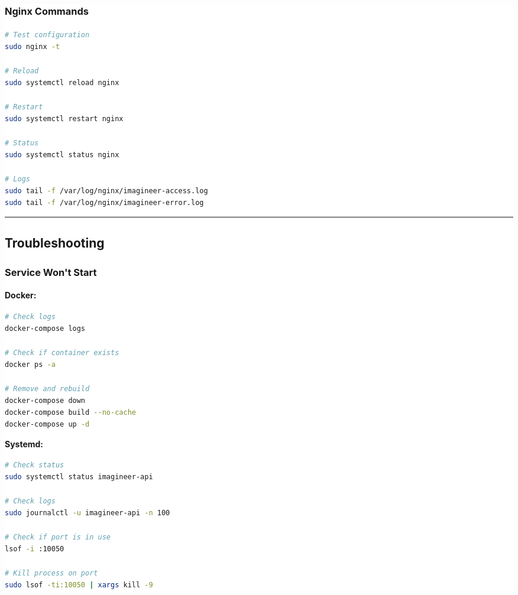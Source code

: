 ### Nginx Commands

```bash
# Test configuration
sudo nginx -t

# Reload
sudo systemctl reload nginx

# Restart
sudo systemctl restart nginx

# Status
sudo systemctl status nginx

# Logs
sudo tail -f /var/log/nginx/imagineer-access.log
sudo tail -f /var/log/nginx/imagineer-error.log
```

---

## Troubleshooting

### Service Won't Start

**Docker:**
```bash
# Check logs
docker-compose logs

# Check if container exists
docker ps -a

# Remove and rebuild
docker-compose down
docker-compose build --no-cache
docker-compose up -d
```

**Systemd:**
```bash
# Check status
sudo systemctl status imagineer-api

# Check logs
sudo journalctl -u imagineer-api -n 100

# Check if port is in use
lsof -i :10050

# Kill process on port
sudo lsof -ti:10050 | xargs kill -9
```
